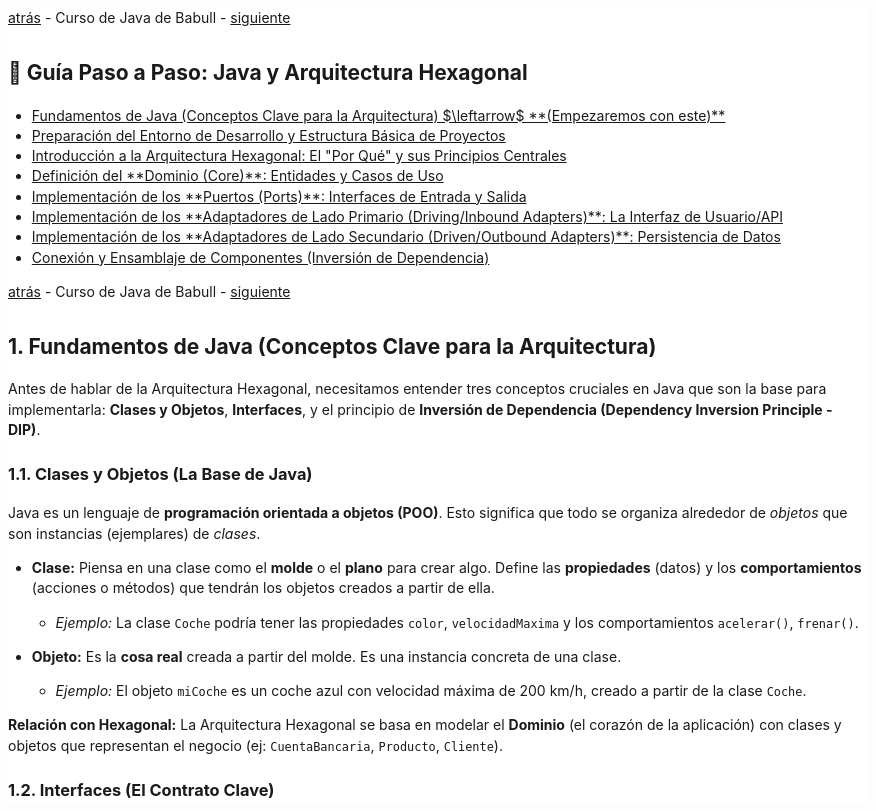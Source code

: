 
<a id="arriba" href="#arriba8">atrás</a> - Curso de Java de Babull - <a href="#arriba1">siguiente</a>  

## 🚧 Guía Paso a Paso: Java y Arquitectura Hexagonal
<ul>
<li><a href="#arriba1">  Fundamentos de Java (Conceptos Clave para la Arquitectura) $\leftarrow$ **(Empezaremos con este)**</a></li>  
<li><a href="#arriba2">  Preparación del Entorno de Desarrollo y Estructura Básica de Proyectos</a></li>  
<li><a href="#arriba3">  Introducción a la Arquitectura Hexagonal: El "Por Qué" y sus Principios Centrales</a></li>  
<li><a href="#arriba4">  Definición del **Dominio (Core)**: Entidades y Casos de Uso</a></li>  
<li><a href="#arriba5">  Implementación de los **Puertos (Ports)**: Interfaces de Entrada y Salida</a></li>  
<li><a href="#arriba6">  Implementación de los **Adaptadores de Lado Primario (Driving/Inbound Adapters)**: La Interfaz de Usuario/API</a></li>  
<li><a href="#arriba7">  Implementación de los **Adaptadores de Lado Secundario (Driven/Outbound Adapters)**: Persistencia de Datos</a></li>  
<li><a href="#arriba8">  Conexión y Ensamblaje de Componentes (Inversión de Dependencia)</a></li>  
</ul>

<a id="arriba1" href="#arriba">atrás</a> - Curso de Java de Babull - <a href="#arriba2">siguiente</a>  

## 1. Fundamentos de Java (Conceptos Clave para la Arquitectura)

Antes de hablar de la Arquitectura Hexagonal, necesitamos entender tres conceptos cruciales en Java que son la base para implementarla: **Clases y Objetos**, **Interfaces**, y el principio de **Inversión de Dependencia (Dependency Inversion Principle - DIP)**.

### 1.1. Clases y Objetos (La Base de Java)

Java es un lenguaje de **programación orientada a objetos (POO)**. Esto significa que todo se organiza alrededor de *objetos* que son instancias (ejemplares) de *clases*.

* **Clase:** Piensa en una clase como el **molde** o el **plano** para crear algo. Define las **propiedades** (datos) y los **comportamientos** (acciones o métodos) que tendrán los objetos creados a partir de ella.
    * *Ejemplo:* La clase `Coche` podría tener las propiedades `color`, `velocidadMaxima` y los comportamientos `acelerar()`, `frenar()`.

* **Objeto:** Es la **cosa real** creada a partir del molde. Es una instancia concreta de una clase.
    * *Ejemplo:* El objeto `miCoche` es un coche azul con velocidad máxima de $200$ km/h, creado a partir de la clase `Coche`.

**Relación con Hexagonal:** La Arquitectura Hexagonal se basa en modelar el **Dominio** (el corazón de la aplicación) con clases y objetos que representan el negocio (ej: `CuentaBancaria`, `Producto`, `Cliente`).

### 1.2. Interfaces (El Contrato Clave)
